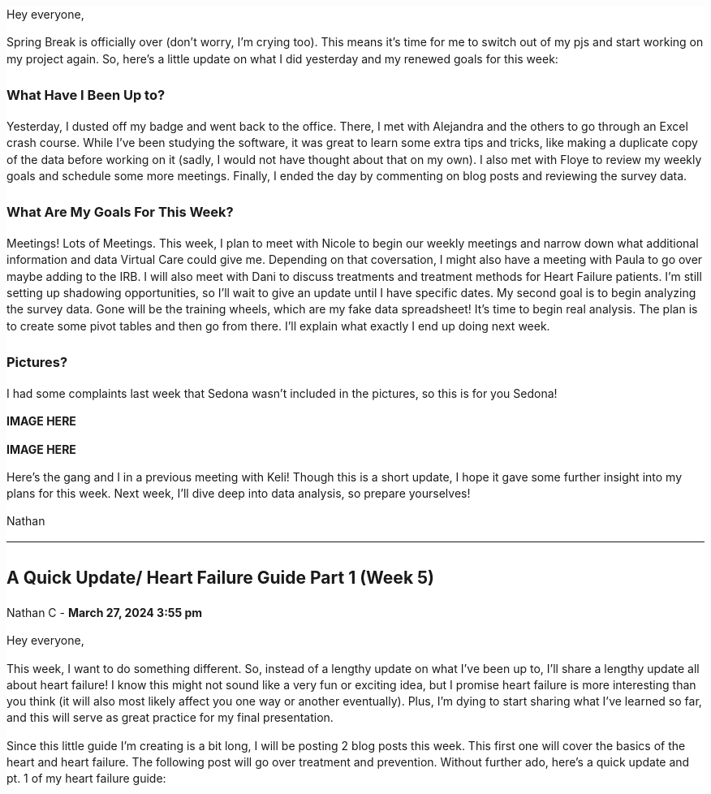 Hey everyone,

Spring Break is officially over (don’t worry, I’m crying too). This means it’s time for me to switch out of my pjs and start working on my project again. So, here’s a little update on what I did yesterday and my renewed goals for this week:

### What Have I Been Up to?
Yesterday, I dusted off my badge and went back to the office. There, I met with Alejandra and the others to go through an Excel crash course. While I’ve been studying the software, it was great to learn some extra tips and tricks, like making a duplicate copy of the data before working on it (sadly, I would not have thought about that on my own). I also met with Floye to review my weekly goals and schedule some more meetings. Finally, I ended the day by commenting on blog posts and reviewing the survey data.

### What Are My Goals For This Week?
Meetings! Lots of Meetings. This week, I plan to meet with Nicole to begin our weekly meetings and narrow down what additional information and data Virtual Care could give me. Depending on that coversation, I might also have a meeting with Paula to go over maybe adding to the IRB. I will also meet with Dani to discuss treatments and treatment methods for Heart Failure patients. I’m still setting up shadowing opportunities, so I’ll wait to give an update until I have specific dates.
My second goal is to begin analyzing the survey data. Gone will be the training wheels, which are my fake data spreadsheet! It’s time to begin real analysis. The plan is to create some pivot tables and then go from there. I’ll explain what exactly I end up doing next week.

### Pictures? 

I had some complaints last week that Sedona wasn’t included in the pictures, so this is for you Sedona!

**IMAGE HERE**

**IMAGE HERE**

Here’s the gang and I in a previous meeting with Keli!
Though this is a short update, I hope it gave some further insight into my plans for this week. Next week, I’ll dive deep into data analysis, so prepare yourselves!

Nathan

---

## A Quick Update/ Heart Failure Guide Part 1 (Week 5)
Nathan C - **March 27, 2024 3:55 pm**

Hey everyone, 

This week, I want to do something different. So, instead of a lengthy update on what I’ve been up to, I’ll share a lengthy update all about heart failure! I know this might not sound like a very fun or exciting idea, but I promise heart failure is more interesting than you think (it will also most likely affect you one way or another eventually). Plus, I’m dying to start sharing what I’ve learned so far, and this will serve as great practice for my final presentation. 

Since this little guide I’m creating is a bit long, I will be posting 2 blog posts this week. This first one will cover the basics of the heart and heart failure. The following post will go over treatment and prevention. Without further ado, here’s a quick update and pt. 1 of my heart failure guide: 
